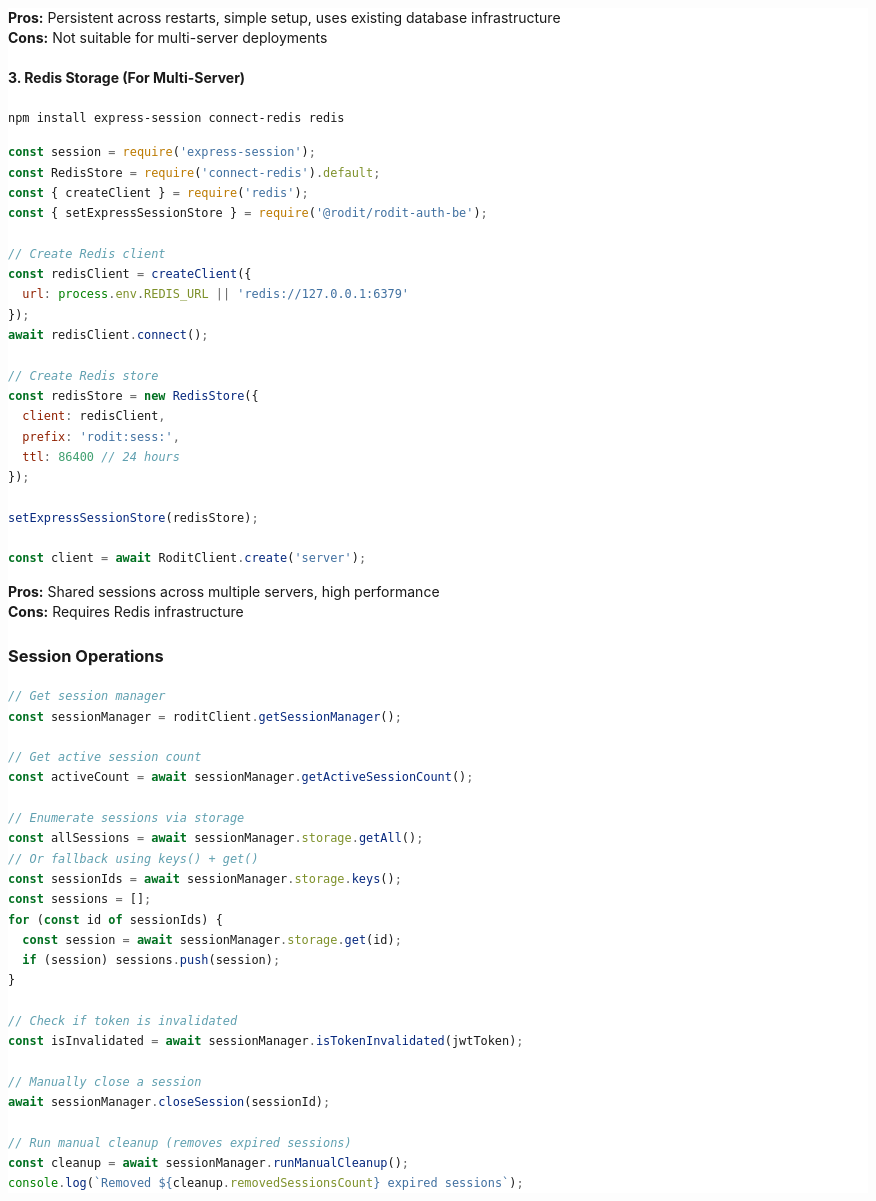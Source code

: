 **Pros:** Persistent across restarts, simple setup, uses existing database infrastructure  
**Cons:** Not suitable for multi-server deployments

#### 3. Redis Storage (For Multi-Server)

```bash
npm install express-session connect-redis redis
```

```javascript
const session = require('express-session');
const RedisStore = require('connect-redis').default;
const { createClient } = require('redis');
const { setExpressSessionStore } = require('@rodit/rodit-auth-be');

// Create Redis client
const redisClient = createClient({
  url: process.env.REDIS_URL || 'redis://127.0.0.1:6379'
});
await redisClient.connect();

// Create Redis store
const redisStore = new RedisStore({
  client: redisClient,
  prefix: 'rodit:sess:',
  ttl: 86400 // 24 hours
});

setExpressSessionStore(redisStore);

const client = await RoditClient.create('server');
```

**Pros:** Shared sessions across multiple servers, high performance  
**Cons:** Requires Redis infrastructure

### Session Operations

```javascript
// Get session manager
const sessionManager = roditClient.getSessionManager();

// Get active session count
const activeCount = await sessionManager.getActiveSessionCount();

// Enumerate sessions via storage
const allSessions = await sessionManager.storage.getAll();
// Or fallback using keys() + get()
const sessionIds = await sessionManager.storage.keys();
const sessions = [];
for (const id of sessionIds) {
  const session = await sessionManager.storage.get(id);
  if (session) sessions.push(session);
}

// Check if token is invalidated
const isInvalidated = await sessionManager.isTokenInvalidated(jwtToken);

// Manually close a session
await sessionManager.closeSession(sessionId);

// Run manual cleanup (removes expired sessions)
const cleanup = await sessionManager.runManualCleanup();
console.log(`Removed ${cleanup.removedSessionsCount} expired sessions`);
```

